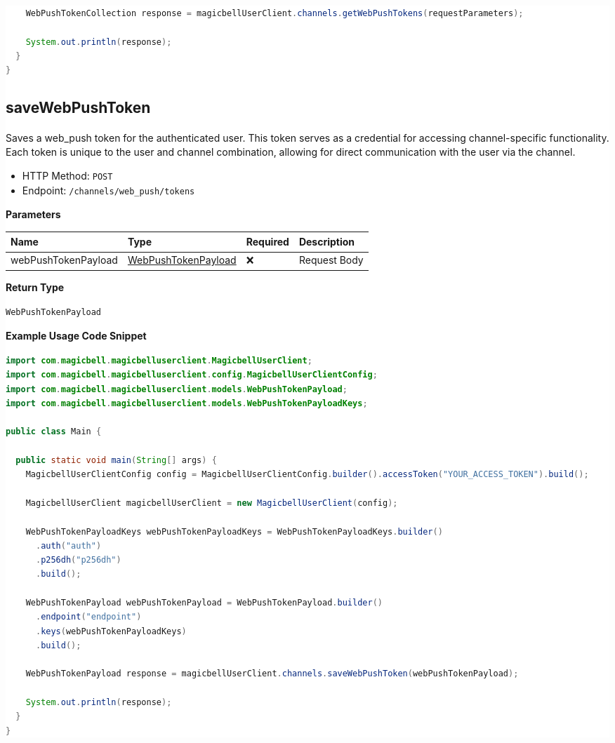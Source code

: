 ```java
    WebPushTokenCollection response = magicbellUserClient.channels.getWebPushTokens(requestParameters);

    System.out.println(response);
  }
}

```

## saveWebPushToken

Saves a web_push token for the authenticated user. This token serves as a credential for accessing channel-specific functionality. Each token is unique to the user and channel combination, allowing for direct communication with the user via the channel.

- HTTP Method: `POST`
- Endpoint: `/channels/web_push/tokens`

**Parameters**

| Name                | Type                                                    | Required | Description  |
| :------------------ | :------------------------------------------------------ | :------- | :----------- |
| webPushTokenPayload | [WebPushTokenPayload](../models/WebPushTokenPayload.md) | ❌       | Request Body |

**Return Type**

`WebPushTokenPayload`

**Example Usage Code Snippet**

```java
import com.magicbell.magicbelluserclient.MagicbellUserClient;
import com.magicbell.magicbelluserclient.config.MagicbellUserClientConfig;
import com.magicbell.magicbelluserclient.models.WebPushTokenPayload;
import com.magicbell.magicbelluserclient.models.WebPushTokenPayloadKeys;

public class Main {

  public static void main(String[] args) {
    MagicbellUserClientConfig config = MagicbellUserClientConfig.builder().accessToken("YOUR_ACCESS_TOKEN").build();

    MagicbellUserClient magicbellUserClient = new MagicbellUserClient(config);

    WebPushTokenPayloadKeys webPushTokenPayloadKeys = WebPushTokenPayloadKeys.builder()
      .auth("auth")
      .p256dh("p256dh")
      .build();

    WebPushTokenPayload webPushTokenPayload = WebPushTokenPayload.builder()
      .endpoint("endpoint")
      .keys(webPushTokenPayloadKeys)
      .build();

    WebPushTokenPayload response = magicbellUserClient.channels.saveWebPushToken(webPushTokenPayload);

    System.out.println(response);
  }
}

```
